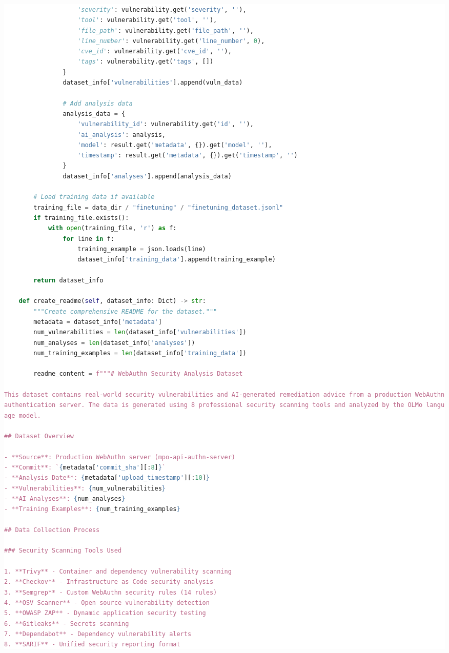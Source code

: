 ```python
                    'severity': vulnerability.get('severity', ''),
                    'tool': vulnerability.get('tool', ''),
                    'file_path': vulnerability.get('file_path', ''),
                    'line_number': vulnerability.get('line_number', 0),
                    'cve_id': vulnerability.get('cve_id', ''),
                    'tags': vulnerability.get('tags', [])
                }
                dataset_info['vulnerabilities'].append(vuln_data)
                
                # Add analysis data
                analysis_data = {
                    'vulnerability_id': vulnerability.get('id', ''),
                    'ai_analysis': analysis,
                    'model': result.get('metadata', {}).get('model', ''),
                    'timestamp': result.get('metadata', {}).get('timestamp', '')
                }
                dataset_info['analyses'].append(analysis_data)
        
        # Load training data if available
        training_file = data_dir / "finetuning" / "finetuning_dataset.jsonl"
        if training_file.exists():
            with open(training_file, 'r') as f:
                for line in f:
                    training_example = json.loads(line)
                    dataset_info['training_data'].append(training_example)
        
        return dataset_info
    
    def create_readme(self, dataset_info: Dict) -> str:
        """Create comprehensive README for the dataset."""
        metadata = dataset_info['metadata']
        num_vulnerabilities = len(dataset_info['vulnerabilities'])
        num_analyses = len(dataset_info['analyses'])
        num_training_examples = len(dataset_info['training_data'])
        
        readme_content = f"""# WebAuthn Security Analysis Dataset

This dataset contains real-world security vulnerabilities and AI-generated remediation advice from a production WebAuthn authentication server. The data is generated using 8 professional security scanning tools and analyzed by the OLMo language model.

## Dataset Overview

- **Source**: Production WebAuthn server (mpo-api-authn-server)
- **Commit**: `{metadata['commit_sha'][:8]}`
- **Analysis Date**: {metadata['upload_timestamp'][:10]}
- **Vulnerabilities**: {num_vulnerabilities}
- **AI Analyses**: {num_analyses}
- **Training Examples**: {num_training_examples}

## Data Collection Process

### Security Scanning Tools Used

1. **Trivy** - Container and dependency vulnerability scanning
2. **Checkov** - Infrastructure as Code security analysis
3. **Semgrep** - Custom WebAuthn security rules (14 rules)
4. **OSV Scanner** - Open source vulnerability detection
5. **OWASP ZAP** - Dynamic application security testing
6. **Gitleaks** - Secrets scanning
7. **Dependabot** - Dependency vulnerability alerts
8. **SARIF** - Unified security reporting format

```